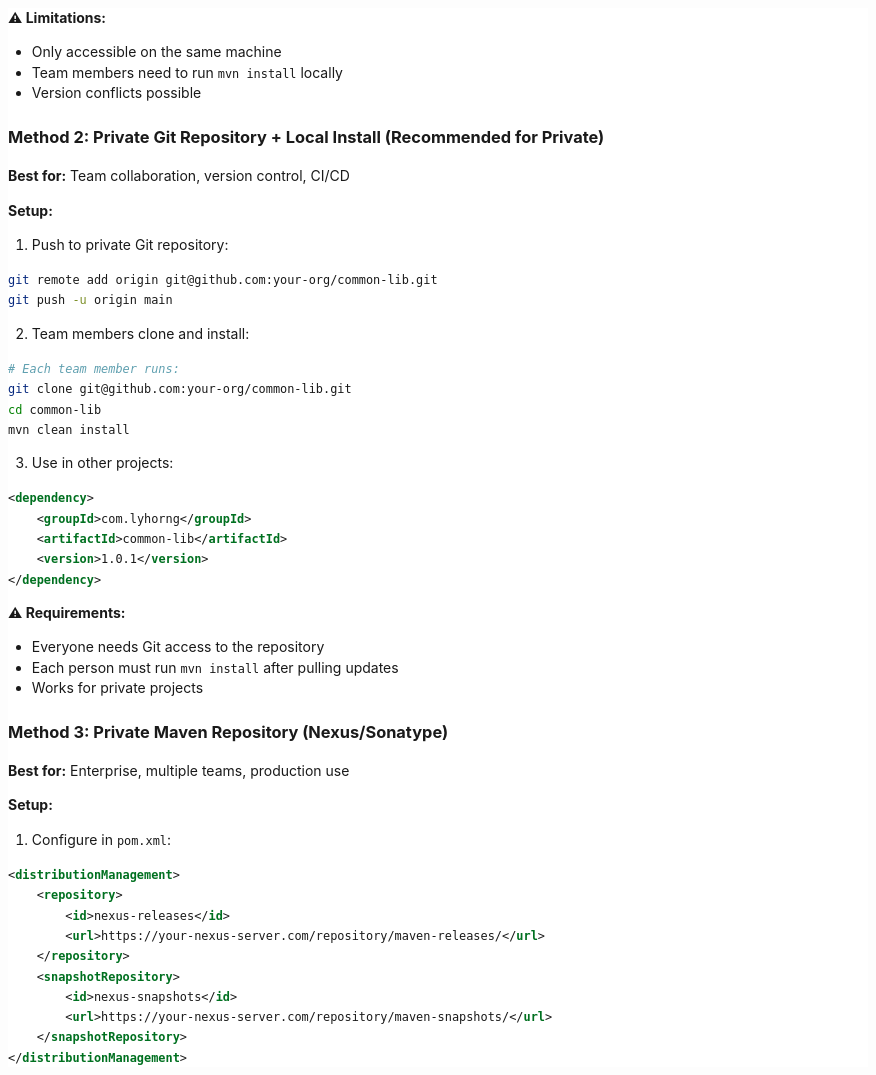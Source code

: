 **⚠️ Limitations:**
- Only accessible on the same machine
- Team members need to run `mvn install` locally
- Version conflicts possible

### Method 2: Private Git Repository + Local Install (Recommended for Private)

**Best for:** Team collaboration, version control, CI/CD

**Setup:**

1. Push to private Git repository:
```bash
git remote add origin git@github.com:your-org/common-lib.git
git push -u origin main
```

2. Team members clone and install:
```bash
# Each team member runs:
git clone git@github.com:your-org/common-lib.git
cd common-lib
mvn clean install
```

3. Use in other projects:
```xml
<dependency>
    <groupId>com.lyhorng</groupId>
    <artifactId>common-lib</artifactId>
    <version>1.0.1</version>
</dependency>
```

**⚠️ Requirements:**
- Everyone needs Git access to the repository
- Each person must run `mvn install` after pulling updates
- Works for private projects

### Method 3: Private Maven Repository (Nexus/Sonatype)

**Best for:** Enterprise, multiple teams, production use

**Setup:**

1. Configure in `pom.xml`:
```xml
<distributionManagement>
    <repository>
        <id>nexus-releases</id>
        <url>https://your-nexus-server.com/repository/maven-releases/</url>
    </repository>
    <snapshotRepository>
        <id>nexus-snapshots</id>
        <url>https://your-nexus-server.com/repository/maven-snapshots/</url>
    </snapshotRepository>
</distributionManagement>
```
